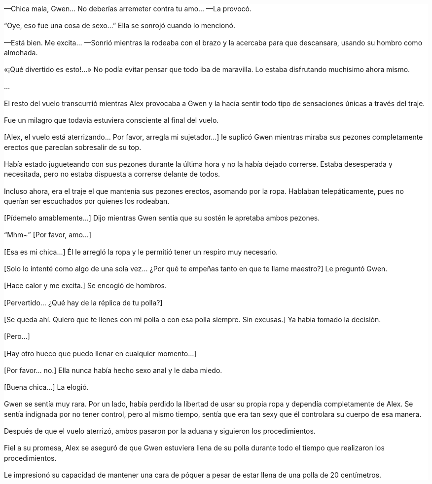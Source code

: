 —Chica mala, Gwen... No deberías arremeter contra tu amo... —La provocó.

“Oye, eso fue una cosa de sexo…” Ella se sonrojó cuando lo mencionó.

—Está bien. Me excita... —Sonrió mientras la rodeaba con el brazo y la acercaba para que descansara, usando su hombro como almohada.

«¡Qué divertido es esto!...» No podía evitar pensar que todo iba de maravilla. Lo estaba disfrutando muchísimo ahora mismo.

…

El resto del vuelo transcurrió mientras Alex provocaba a Gwen y la hacía sentir todo tipo de sensaciones únicas a través del traje.

Fue un milagro que todavía estuviera consciente al final del vuelo.

[Alex, el vuelo está aterrizando… Por favor, arregla mi sujetador…] le suplicó Gwen mientras miraba sus pezones completamente erectos que parecían sobresalir de su top.

Había estado jugueteando con sus pezones durante la última hora y no la había dejado correrse. Estaba desesperada y necesitada, pero no estaba dispuesta a correrse delante de todos.

Incluso ahora, era el traje el que mantenía sus pezones erectos, asomando por la ropa. Hablaban telepáticamente, pues no querían ser escuchados por quienes los rodeaban.

[Pídemelo amablemente…] Dijo mientras Gwen sentía que su sostén le apretaba ambos pezones.

“Mhm~” [Por favor, amo…]

[Esa es mi chica…] Él le arregló la ropa y le permitió tener un respiro muy necesario.

[Solo lo intenté como algo de una sola vez... ¿Por qué te empeñas tanto en que te llame maestro?] Le preguntó Gwen.

[Hace calor y me excita.] Se encogió de hombros.

[Pervertido… ¿Qué hay de la réplica de tu polla?]

[Se queda ahí. Quiero que te llenes con mi polla o con esa polla siempre. Sin excusas.] Ya había tomado la decisión.

[Pero…]

[Hay otro hueco que puedo llenar en cualquier momento…]

[Por favor… no.] Ella nunca había hecho sexo anal y le daba miedo.

[Buena chica…] La elogió.

Gwen se sentía muy rara. Por un lado, había perdido la libertad de usar su propia ropa y dependía completamente de Alex. Se sentía indignada por no tener control, pero al mismo tiempo, sentía que era tan sexy que él controlara su cuerpo de esa manera.

Después de que el vuelo aterrizó, ambos pasaron por la aduana y siguieron los procedimientos.

Fiel a su promesa, Alex se aseguró de que Gwen estuviera llena de su polla durante todo el tiempo que realizaron los procedimientos.

Le impresionó su capacidad de mantener una cara de póquer a pesar de estar llena de una polla de 20 centímetros.

